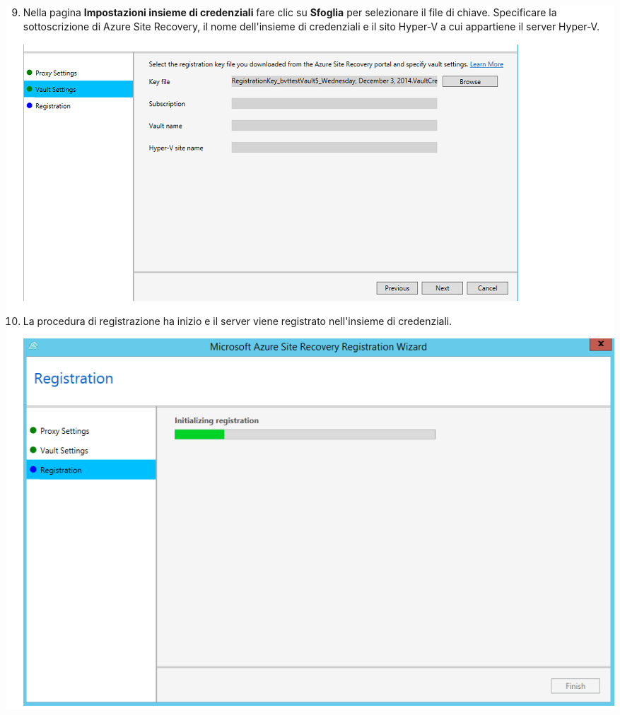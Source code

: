 
9. Nella pagina **Impostazioni insieme di credenziali** fare clic su **Sfoglia** per selezionare il file di chiave. Specificare la sottoscrizione di Azure Site Recovery, il nome dell'insieme di credenziali e il sito Hyper-V a cui appartiene il server Hyper-V.

	![Server registration](./media/hyper-v-recovery-manager-configure-vault/SRHVSite_SelectKey.png)


11. La procedura di registrazione ha inizio e il server viene registrato nell'insieme di credenziali.

	![Server registration](./media/hyper-v-recovery-manager-configure-vault/SRHVSite_Provider6.png)
